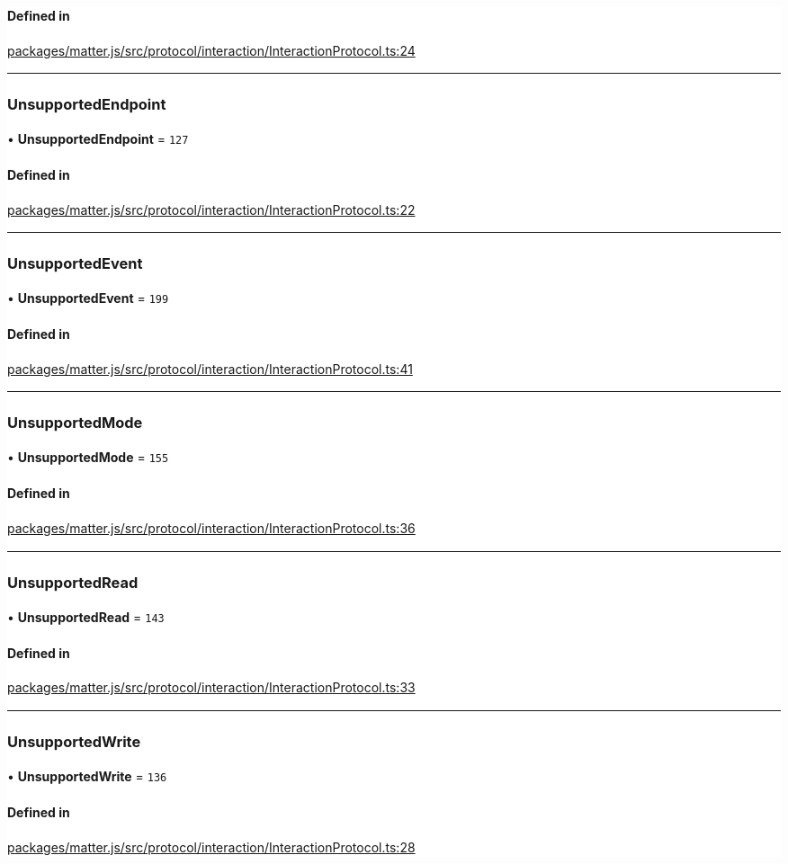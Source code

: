 #### Defined in

[packages/matter.js/src/protocol/interaction/InteractionProtocol.ts:24](https://github.com/project-chip/matter.js/blob/5bdbf8d/packages/matter.js/src/protocol/interaction/InteractionProtocol.ts#L24)

___

### UnsupportedEndpoint

• **UnsupportedEndpoint** = ``127``

#### Defined in

[packages/matter.js/src/protocol/interaction/InteractionProtocol.ts:22](https://github.com/project-chip/matter.js/blob/5bdbf8d/packages/matter.js/src/protocol/interaction/InteractionProtocol.ts#L22)

___

### UnsupportedEvent

• **UnsupportedEvent** = ``199``

#### Defined in

[packages/matter.js/src/protocol/interaction/InteractionProtocol.ts:41](https://github.com/project-chip/matter.js/blob/5bdbf8d/packages/matter.js/src/protocol/interaction/InteractionProtocol.ts#L41)

___

### UnsupportedMode

• **UnsupportedMode** = ``155``

#### Defined in

[packages/matter.js/src/protocol/interaction/InteractionProtocol.ts:36](https://github.com/project-chip/matter.js/blob/5bdbf8d/packages/matter.js/src/protocol/interaction/InteractionProtocol.ts#L36)

___

### UnsupportedRead

• **UnsupportedRead** = ``143``

#### Defined in

[packages/matter.js/src/protocol/interaction/InteractionProtocol.ts:33](https://github.com/project-chip/matter.js/blob/5bdbf8d/packages/matter.js/src/protocol/interaction/InteractionProtocol.ts#L33)

___

### UnsupportedWrite

• **UnsupportedWrite** = ``136``

#### Defined in

[packages/matter.js/src/protocol/interaction/InteractionProtocol.ts:28](https://github.com/project-chip/matter.js/blob/5bdbf8d/packages/matter.js/src/protocol/interaction/InteractionProtocol.ts#L28)
